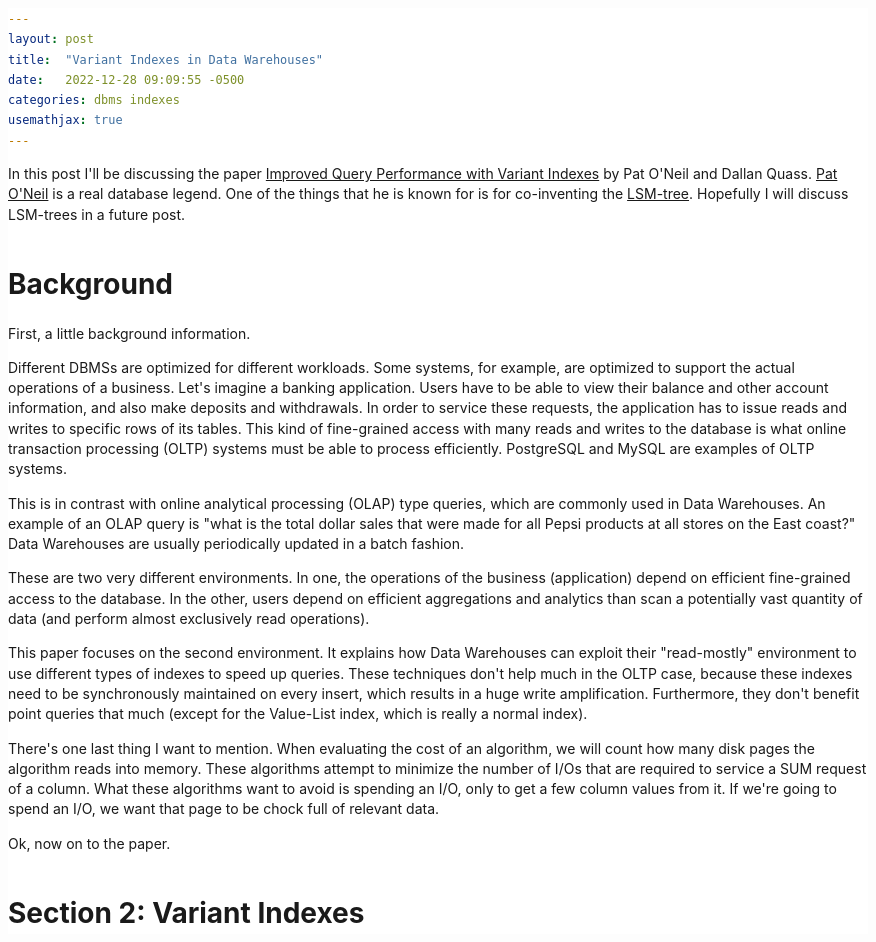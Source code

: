 ```yaml
---
layout: post
title:  "Variant Indexes in Data Warehouses"
date:   2022-12-28 09:09:55 -0500
categories: dbms indexes
usemathjax: true
---
```


In this post I'll be discussing the paper [Improved Query Performance with Variant Indexes](https://pages.cs.wisc.edu/~nil/764/DADS/36_improved-query-performance-with.pdf) by Pat O'Neil and Dallan Quass.  [Pat O'Neil](https://en.wikipedia.org/wiki/Patrick_O%27Neil) is a real database legend.  One of the things that he is known for is for co-inventing the [LSM-tree](https://www.cs.umb.edu/~poneil/lsmtree.pdf).  Hopefully I will discuss LSM-trees in a future post.

# Background

First, a little background information.

Different DBMSs are optimized for different workloads.  Some systems, for example, are optimized to support the actual operations of a business.  Let's imagine a banking application.  Users have to be able to view their balance and other account information, and also make deposits and withdrawals.  In order to service these requests, the application has to issue reads and writes to specific rows of its tables.  This kind of fine-grained access with many reads and writes to the database is what online transaction processing (OLTP) systems must be able to process efficiently.  PostgreSQL and MySQL are examples of OLTP systems.


This is in contrast with online analytical processing (OLAP) type queries, which are commonly used in Data Warehouses.  An example of an OLAP query is "what is the total dollar sales that were made for all Pepsi products at all stores on the East coast?" Data Warehouses are usually periodically updated in a batch fashion.

These are two very different environments. In one, the operations of the business (application) depend on efficient fine-grained access to the database. In the other, users depend on efficient aggregations and analytics than scan a potentially vast quantity of data (and perform almost exclusively read operations).

This paper focuses on the second environment.  It explains how Data Warehouses can exploit their "read-mostly" environment to use different types of indexes to speed up queries.  These techniques don't help much in the OLTP case, because these indexes need to be synchronously maintained on every insert, which results in a huge write amplification.  Furthermore, they don't benefit point queries that much (except for the Value-List index, which is really a normal index).

There's one last thing I want to mention.  When evaluating the cost of an algorithm, we will count how many disk pages the algorithm reads into memory.  These algorithms attempt to minimize the number of I/Os that are required to service a SUM request of a column.  What these algorithms want to avoid is spending an I/O, only to get a few column values from it.  If we're going to spend an I/O, we want that page to be chock full of relevant data.

Ok, now on to the paper.

# Section 2: Variant Indexes
